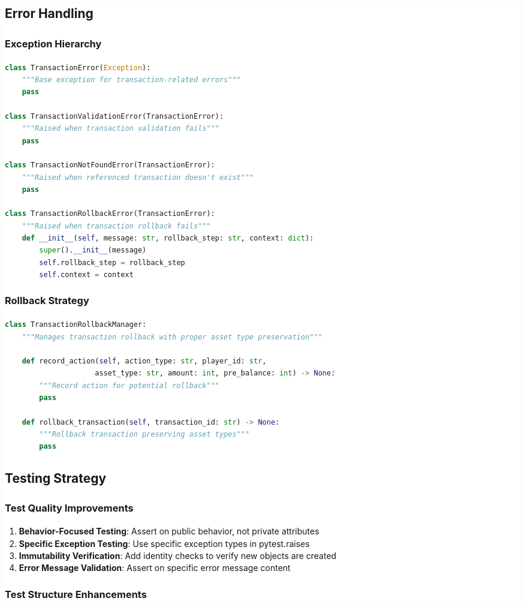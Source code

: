 ## Error Handling

### Exception Hierarchy

```python
class TransactionError(Exception):
    """Base exception for transaction-related errors"""
    pass

class TransactionValidationError(TransactionError):
    """Raised when transaction validation fails"""
    pass

class TransactionNotFoundError(TransactionError):
    """Raised when referenced transaction doesn't exist"""
    pass

class TransactionRollbackError(TransactionError):
    """Raised when transaction rollback fails"""
    def __init__(self, message: str, rollback_step: str, context: dict):
        super().__init__(message)
        self.rollback_step = rollback_step
        self.context = context
```

### Rollback Strategy

```python
class TransactionRollbackManager:
    """Manages transaction rollback with proper asset type preservation"""

    def record_action(self, action_type: str, player_id: str,
                     asset_type: str, amount: int, pre_balance: int) -> None:
        """Record action for potential rollback"""
        pass

    def rollback_transaction(self, transaction_id: str) -> None:
        """Rollback transaction preserving asset types"""
        pass
```

## Testing Strategy

### Test Quality Improvements

1. **Behavior-Focused Testing**: Assert on public behavior, not private attributes
2. **Specific Exception Testing**: Use specific exception types in pytest.raises
3. **Immutability Verification**: Add identity checks to verify new objects are created
4. **Error Message Validation**: Assert on specific error message content

### Test Structure Enhancements
